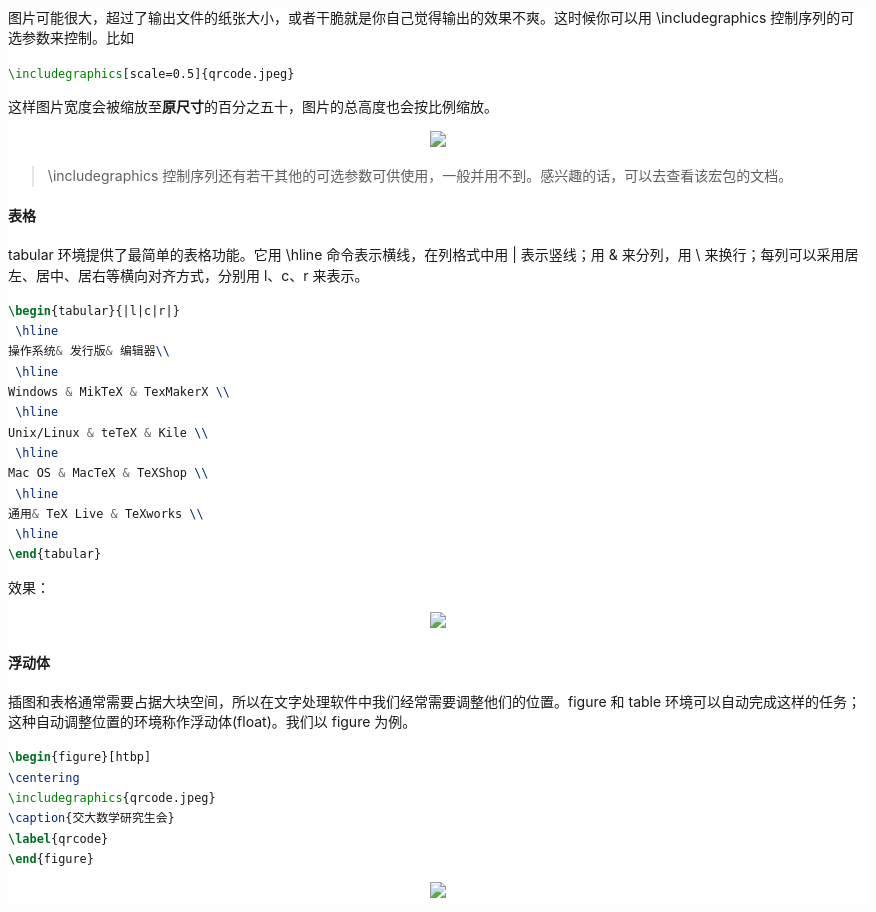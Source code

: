 图片可能很大，超过了输出文件的纸张大小，或者干脆就是你自己觉得输出的效果不爽。这时候你可以用 \includegraphics 控制序列的可选参数来控制。比如

```LaTeX
\includegraphics[scale=0.5]{qrcode.jpeg}
```

这样图片宽度会被缩放至**原尺寸**的百分之五十，图片的总高度也会按比例缩放。

<div align=center>
<img src="http://oye4atjxc.bkt.clouddn.com/LaTeX/intro/graphicx.png" width=50%>
</div>

> \includegraphics 控制序列还有若干其他的可选参数可供使用，一般并用不到。感兴趣的话，可以去查看该宏包的文档。

#### 表格

tabular 环境提供了最简单的表格功能。它用 \hline 命令表示横线，在列格式中用 | 表示竖线；用 & 来分列，用 \\ 来换行；每列可以采用居左、居中、居右等横向对齐方式，分别用 l、c、r 来表示。

```LaTeX
\begin{tabular}{|l|c|r|}
 \hline
操作系统& 发行版& 编辑器\\
 \hline
Windows & MikTeX & TexMakerX \\
 \hline
Unix/Linux & teTeX & Kile \\
 \hline
Mac OS & MacTeX & TeXShop \\
 \hline
通用& TeX Live & TeXworks \\
 \hline
\end{tabular}
```

效果：

<div align=center>
<img src="http://oye4atjxc.bkt.clouddn.com/LaTeX/intro/tabular.png" width=80%>
</div>

#### 浮动体

插图和表格通常需要占据大块空间，所以在文字处理软件中我们经常需要调整他们的位置。figure 和 table 环境可以自动完成这样的任务；这种自动调整位置的环境称作浮动体(float)。我们以 figure 为例。

```LaTeX
\begin{figure}[htbp]
\centering
\includegraphics{qrcode.jpeg}
\caption{交大数学研究生会}
\label{qrcode}
\end{figure}
```

<div align=center>
<img src="http://oye4atjxc.bkt.clouddn.com/LaTeX/intro/figure.png" height=200>
</div>
